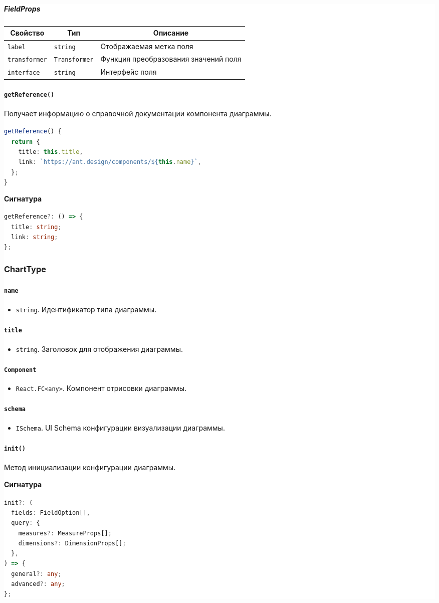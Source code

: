 ##### FieldProps

| Свойство      | Тип          | Описание                   |
| ------------- | ------------ | -------------------------- |
| `label`       | `string`     | Отображаемая метка поля    |
| `transformer` | `Transformer`| Функция преобразования значений поля |
| `interface`   | `string`     | Интерфейс поля             |

#### `getReference()`

Получает информацию о справочной документации компонента диаграммы.

```ts
getReference() {
  return {
    title: this.title,
    link: `https://ant.design/components/${this.name}`,
  };
}
```

**Сигнатура**

```ts
getReference?: () => {
  title: string;
  link: string;
};
```

### ChartType

#### `name`

- `string`. Идентификатор типа диаграммы.

#### `title`

- `string`. Заголовок для отображения диаграммы.

#### `Component`

- `React.FC<any>`. Компонент отрисовки диаграммы.

#### `schema`

- `ISchema`. UI Schema конфигурации визуализации диаграммы.

#### `init()`

Метод инициализации конфигурации диаграммы.

**Сигнатура**

```ts
init?: (
  fields: FieldOption[],
  query: {
    measures?: MeasureProps[];
    dimensions?: DimensionProps[];
  },
) => {
  general?: any;
  advanced?: any;
};
```

